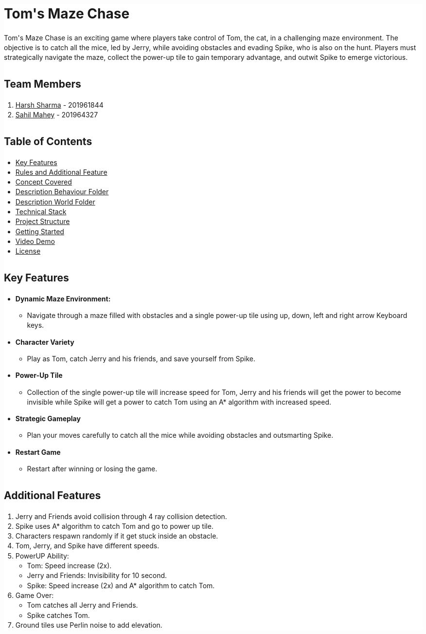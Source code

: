 # Tom's Maze Chase

Tom's Maze Chase is an exciting game where players take control of Tom, the cat, in a challenging maze environment. The objective is to catch all the mice, led by Jerry, while avoiding obstacles and evading Spike, who is also on the hunt. Players must strategically navigate the maze, collect the power-up tile to gain temporary advantage, and outwit Spike to emerge victorious.

## Team Members

1. [Harsh Sharma](https://github.com/king-knight-harsh) - 201961844
2. [Sahil Mahey](https://github.com/SahilMahey) - 201964327

## Table of Contents

- [Key Features](#key-features)
- [Rules and Additional Feature](#additional-features)
- [Concept Covered](#concept-covered)
- [Description Behaviour Folder](#description-behaviour-folder)
- [Description World Folder](#description-world-folder)
- [Technical Stack](#technical-stack)
- [Project Structure](#project-structure)
- [Getting Started](#getting-started)
- [Video Demo](#video-demo)
- [License](#license)

## Key Features

- **Dynamic Maze Environment:**
  - Navigate through a maze filled with obstacles and a single power-up tile using up, down, left and right arrow Keyboard keys.
  
- **Character Variety**
  - Play as Tom, catch Jerry and his friends, and save yourself from Spike.

- **Power-Up Tile**
  - Collection of the single power-up tile will increase speed for Tom, Jerry and his friends will get the power to become invisible while Spike will get a power to catch Tom using an A* algorithm with increased speed.

- **Strategic Gameplay**
  - Plan your moves carefully to catch all the mice while avoiding obstacles and outsmarting Spike.

- **Restart Game**
  - Restart after winning or losing the game.

## Additional Features

1. Jerry and Friends avoid collision through 4 ray collision detection.
2. Spike uses A* algorithm to catch Tom and go to power up tile.
3. Characters respawn randomly if it get stuck inside an obstacle.
4. Tom, Jerry, and Spike have different speeds.
5. PowerUP Ability:
    - Tom: Speed increase (2x).
    - Jerry and Friends: Invisibility for 10 second.
    - Spike: Speed increase (2x) and A* algorithm to catch Tom.
6. Game Over:
    - Tom catches all Jerry and Friends.
    - Spike catches Tom.
7. Ground tiles use Perlin noise to add elevation.

